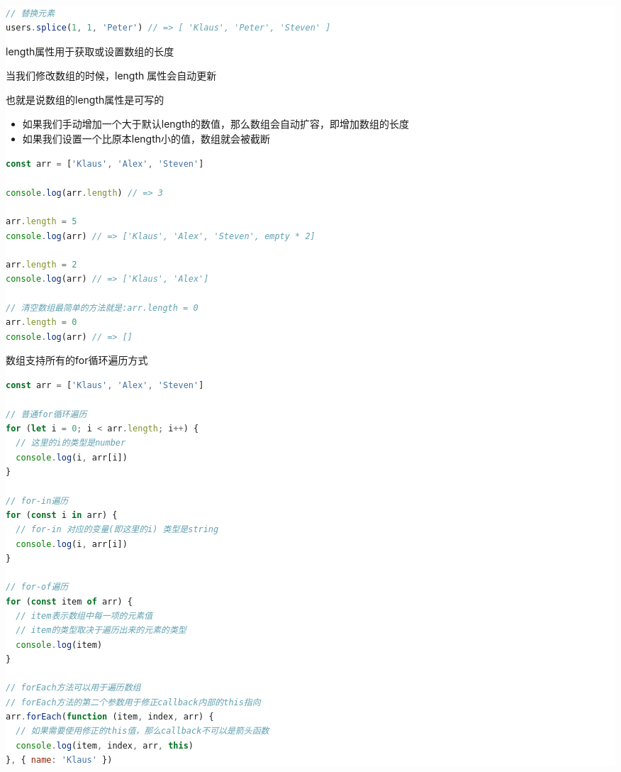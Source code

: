 ```js
// 替换元素
users.splice(1, 1, 'Peter') // => [ 'Klaus', 'Peter', 'Steven' ]
```



length属性用于获取或设置数组的长度

当我们修改数组的时候，length 属性会自动更新

也就是说数组的length属性是可写的

+ 如果我们手动增加一个大于默认length的数值，那么数组会自动扩容，即增加数组的长度
+ 如果我们设置一个比原本length小的值，数组就会被截断

```js
const arr = ['Klaus', 'Alex', 'Steven']

console.log(arr.length) // => 3

arr.length = 5
console.log(arr) // => ['Klaus', 'Alex', 'Steven', empty * 2]

arr.length = 2
console.log(arr) // => ['Klaus', 'Alex']

// 清空数组最简单的方法就是:arr.length = 0
arr.length = 0
console.log(arr) // => []
```



数组支持所有的for循环遍历方式

```js
const arr = ['Klaus', 'Alex', 'Steven']

// 普通for循环遍历
for (let i = 0; i < arr.length; i++) {
  // 这里的i的类型是number
  console.log(i, arr[i])
}

// for-in遍历
for (const i in arr) {
  // for-in 对应的变量(即这里的i) 类型是string
  console.log(i, arr[i])
}

// for-of遍历
for (const item of arr) {
  // item表示数组中每一项的元素值
  // item的类型取决于遍历出来的元素的类型
  console.log(item)
}

// forEach方法可以用于遍历数组
// forEach方法的第二个参数用于修正callback内部的this指向
arr.forEach(function (item, index, arr) {
  // 如果需要使用修正的this值，那么callback不可以是箭头函数
  console.log(item, index, arr, this)
}, { name: 'Klaus' })
```

